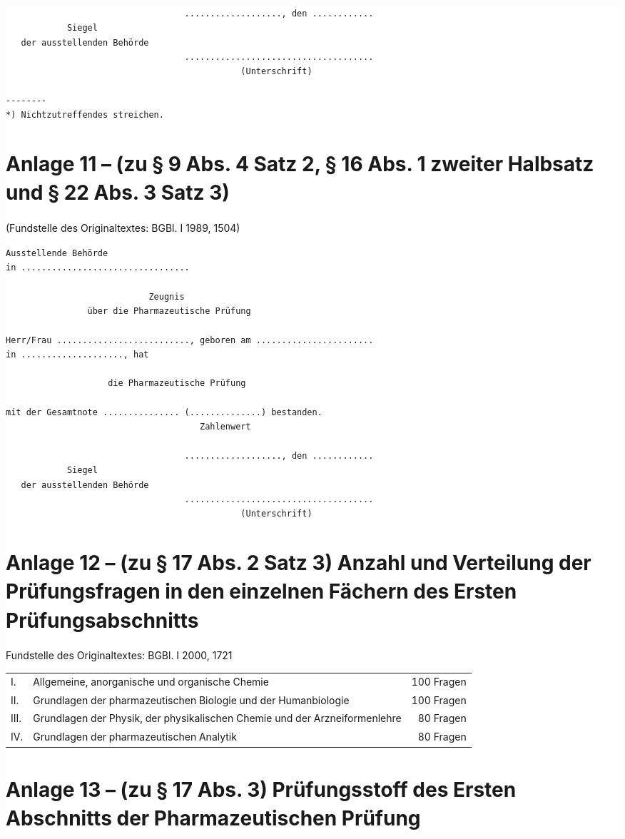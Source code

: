                                        ..................., den ............
                Siegel
       der ausstellenden Behörde
                                       .....................................
                                                  (Unterschrift)
     
    --------
    *) Nichtzutreffendes streichen. 

# Anlage 11 – (zu § 9 Abs. 4 Satz 2, § 16 Abs. 1 zweiter Halbsatz und § 22 Abs. 3 Satz 3)

(Fundstelle des Originaltextes: BGBl. I 1989, 1504)

  

    Ausstellende Behörde
    in .................................
     
                                Zeugnis
                    über die Pharmazeutische Prüfung
     
    Herr/Frau .........................., geboren am .......................
    in ...................., hat
     
                        die Pharmazeutische Prüfung
     
    mit der Gesamtnote ............... (..............) bestanden.
                                          Zahlenwert
     
                                       ..................., den ............
                Siegel
       der ausstellenden Behörde
                                       .....................................
                                                  (Unterschrift) 

# Anlage 12 – (zu § 17 Abs. 2 Satz 3)  Anzahl und Verteilung der Prüfungsfragen in den einzelnen Fächern des Ersten Prüfungsabschnitts

Fundstelle des Originaltextes: BGBl. I 2000, 1721

  

|       |                                                                            |            |
|:-------|:---------------------------------------------|------------------:|
| I.    | Allgemeine, anorganische und organische Chemie                             | 100 Fragen |
| II\.  | Grundlagen der pharmazeutischen Biologie und der Humanbiologie             | 100 Fragen |
| III\. | Grundlagen der Physik, der physikalischen Chemie und der Arzneiformenlehre |  80 Fragen |
| IV\.  | Grundlagen der pharmazeutischen Analytik                                   |  80 Fragen |

# Anlage 13 – (zu § 17 Abs. 3)  Prüfungsstoff des Ersten Abschnitts der Pharmazeutischen Prüfung
